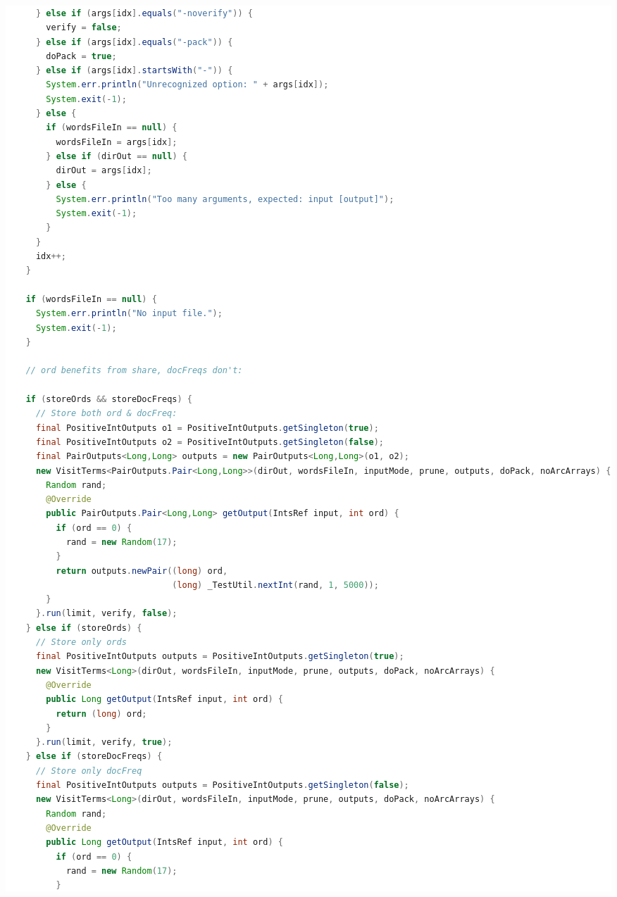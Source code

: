 ```java
      } else if (args[idx].equals("-noverify")) {
        verify = false;
      } else if (args[idx].equals("-pack")) {
        doPack = true;
      } else if (args[idx].startsWith("-")) {
        System.err.println("Unrecognized option: " + args[idx]);
        System.exit(-1);
      } else {
        if (wordsFileIn == null) {
          wordsFileIn = args[idx];
        } else if (dirOut == null) {
          dirOut = args[idx];
        } else {
          System.err.println("Too many arguments, expected: input [output]");
          System.exit(-1);
        }
      }
      idx++;
    }
    
    if (wordsFileIn == null) {
      System.err.println("No input file.");
      System.exit(-1);
    }

    // ord benefits from share, docFreqs don't:

    if (storeOrds && storeDocFreqs) {
      // Store both ord & docFreq:
      final PositiveIntOutputs o1 = PositiveIntOutputs.getSingleton(true);
      final PositiveIntOutputs o2 = PositiveIntOutputs.getSingleton(false);
      final PairOutputs<Long,Long> outputs = new PairOutputs<Long,Long>(o1, o2);
      new VisitTerms<PairOutputs.Pair<Long,Long>>(dirOut, wordsFileIn, inputMode, prune, outputs, doPack, noArcArrays) {
        Random rand;
        @Override
        public PairOutputs.Pair<Long,Long> getOutput(IntsRef input, int ord) {
          if (ord == 0) {
            rand = new Random(17);
          }
          return outputs.newPair((long) ord,
                                 (long) _TestUtil.nextInt(rand, 1, 5000));
        }
      }.run(limit, verify, false);
    } else if (storeOrds) {
      // Store only ords
      final PositiveIntOutputs outputs = PositiveIntOutputs.getSingleton(true);
      new VisitTerms<Long>(dirOut, wordsFileIn, inputMode, prune, outputs, doPack, noArcArrays) {
        @Override
        public Long getOutput(IntsRef input, int ord) {
          return (long) ord;
        }
      }.run(limit, verify, true);
    } else if (storeDocFreqs) {
      // Store only docFreq
      final PositiveIntOutputs outputs = PositiveIntOutputs.getSingleton(false);
      new VisitTerms<Long>(dirOut, wordsFileIn, inputMode, prune, outputs, doPack, noArcArrays) {
        Random rand;
        @Override
        public Long getOutput(IntsRef input, int ord) {
          if (ord == 0) {
            rand = new Random(17);
          }
```